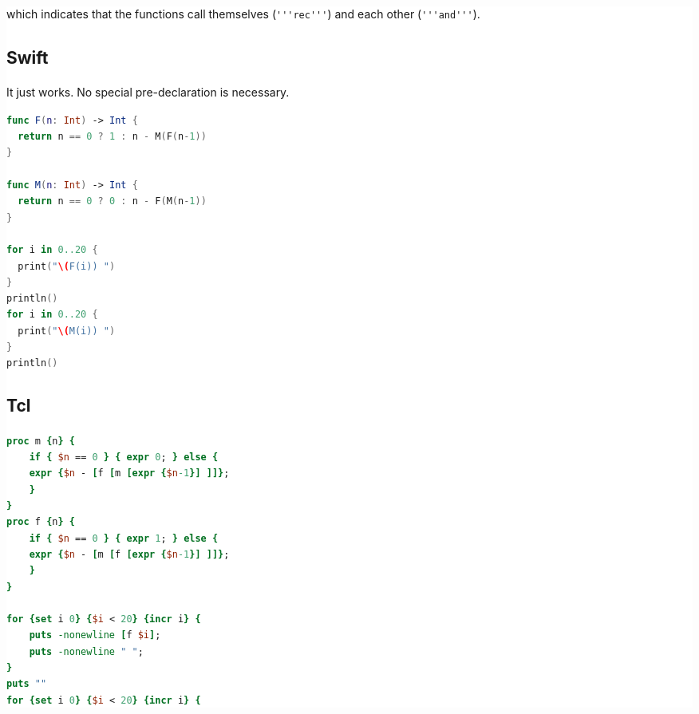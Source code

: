 which indicates that the functions call themselves (<code>'''rec'''</code>) and each other (<code>'''and'''</code>).


## Swift

It just works. No special pre-declaration is necessary.

```swift
func F(n: Int) -> Int {
  return n == 0 ? 1 : n - M(F(n-1))
}

func M(n: Int) -> Int {
  return n == 0 ? 0 : n - F(M(n-1))
}

for i in 0..20 {
  print("\(F(i)) ")
}
println()
for i in 0..20 {
  print("\(M(i)) ")
}
println()
```



## Tcl


```tcl
proc m {n} {
    if { $n == 0 } { expr 0; } else {
	expr {$n - [f [m [expr {$n-1}] ]]};
    }
}
proc f {n} {
    if { $n == 0 } { expr 1; } else {
	expr {$n - [m [f [expr {$n-1}] ]]};
    }
}

for {set i 0} {$i < 20} {incr i} {
    puts -nonewline [f $i];
    puts -nonewline " ";
}
puts ""
for {set i 0} {$i < 20} {incr i} {
